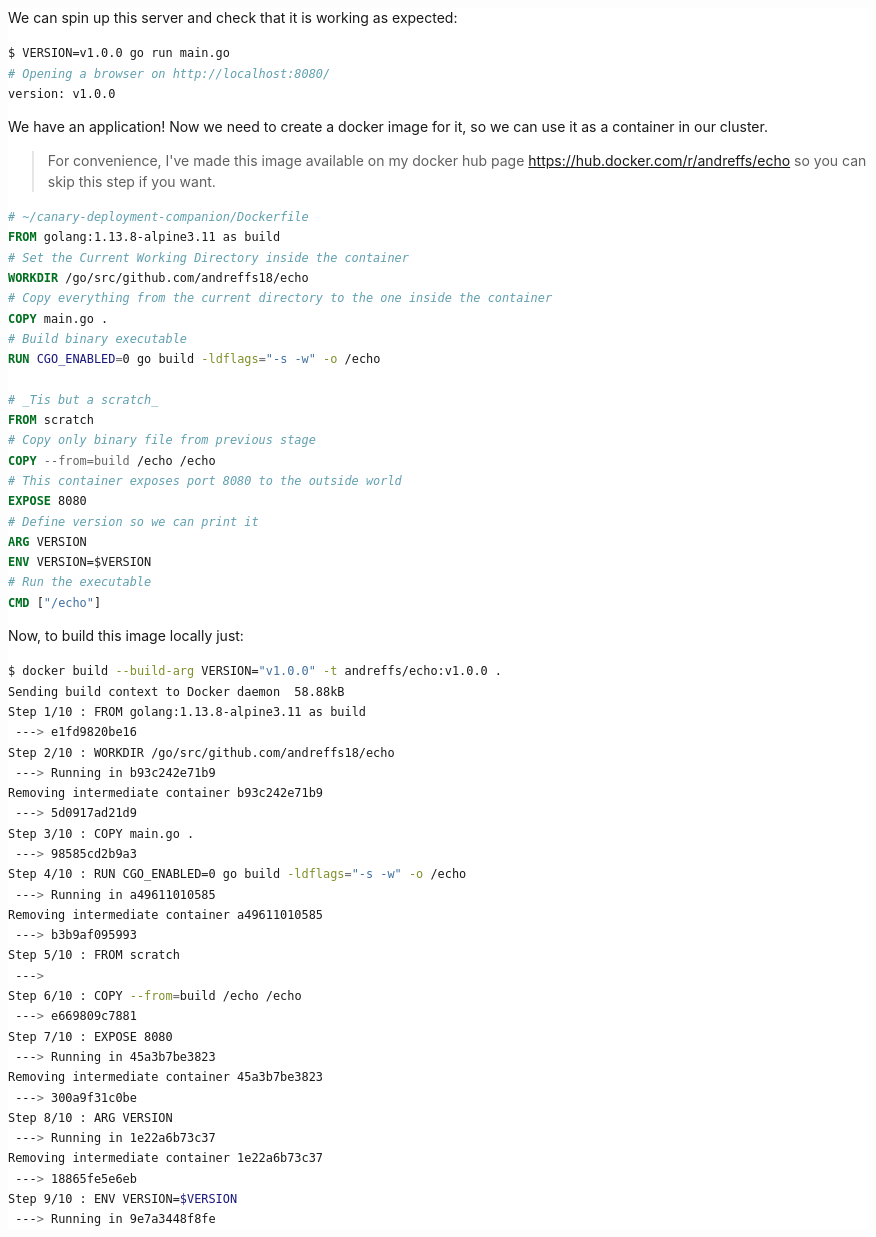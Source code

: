 
We can spin up this server and check that it is working as expected:
```bash
$ VERSION=v1.0.0 go run main.go
# Opening a browser on http://localhost:8080/
version: v1.0.0
```

We have an application! Now we need to create a docker image for it, so we can use it as a container in our cluster.

> For convenience, I've made this image available on my docker hub page https://hub.docker.com/r/andreffs/echo so you can skip this step if you want.

```dockerfile
# ~/canary-deployment-companion/Dockerfile
FROM golang:1.13.8-alpine3.11 as build
# Set the Current Working Directory inside the container
WORKDIR /go/src/github.com/andreffs18/echo
# Copy everything from the current directory to the one inside the container
COPY main.go .
# Build binary executable
RUN CGO_ENABLED=0 go build -ldflags="-s -w" -o /echo

# _Tis but a scratch_
FROM scratch
# Copy only binary file from previous stage
COPY --from=build /echo /echo
# This container exposes port 8080 to the outside world
EXPOSE 8080
# Define version so we can print it
ARG VERSION
ENV VERSION=$VERSION
# Run the executable
CMD ["/echo"]
```

Now, to build this image locally just:
```bash
$ docker build --build-arg VERSION="v1.0.0" -t andreffs/echo:v1.0.0 .
Sending build context to Docker daemon  58.88kB
Step 1/10 : FROM golang:1.13.8-alpine3.11 as build
 ---> e1fd9820be16
Step 2/10 : WORKDIR /go/src/github.com/andreffs18/echo
 ---> Running in b93c242e71b9
Removing intermediate container b93c242e71b9
 ---> 5d0917ad21d9
Step 3/10 : COPY main.go .
 ---> 98585cd2b9a3
Step 4/10 : RUN CGO_ENABLED=0 go build -ldflags="-s -w" -o /echo
 ---> Running in a49611010585
Removing intermediate container a49611010585
 ---> b3b9af095993
Step 5/10 : FROM scratch
 --->
Step 6/10 : COPY --from=build /echo /echo
 ---> e669809c7881
Step 7/10 : EXPOSE 8080
 ---> Running in 45a3b7be3823
Removing intermediate container 45a3b7be3823
 ---> 300a9f31c0be
Step 8/10 : ARG VERSION
 ---> Running in 1e22a6b73c37
Removing intermediate container 1e22a6b73c37
 ---> 18865fe5e6eb
Step 9/10 : ENV VERSION=$VERSION
 ---> Running in 9e7a3448f8fe
```